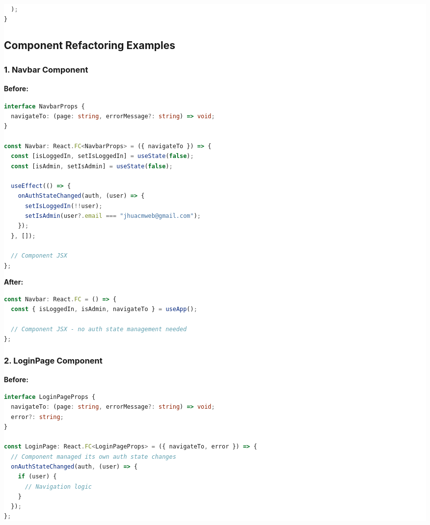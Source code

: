 ```typescript
  );
}
```

## Component Refactoring Examples

### 1. **Navbar Component**

**Before:**
```typescript
interface NavbarProps {
  navigateTo: (page: string, errorMessage?: string) => void;
}

const Navbar: React.FC<NavbarProps> = ({ navigateTo }) => {
  const [isLoggedIn, setIsLoggedIn] = useState(false);
  const [isAdmin, setIsAdmin] = useState(false);

  useEffect(() => {
    onAuthStateChanged(auth, (user) => {
      setIsLoggedIn(!!user);
      setIsAdmin(user?.email === "jhuacmweb@gmail.com");
    });
  }, []);
  
  // Component JSX
};
```

**After:**
```typescript
const Navbar: React.FC = () => {
  const { isLoggedIn, isAdmin, navigateTo } = useApp();
  
  // Component JSX - no auth state management needed
};
```

### 2. **LoginPage Component**

**Before:**
```typescript
interface LoginPageProps {
  navigateTo: (page: string, errorMessage?: string) => void;
  error?: string;
}

const LoginPage: React.FC<LoginPageProps> = ({ navigateTo, error }) => {
  // Component managed its own auth state changes
  onAuthStateChanged(auth, (user) => {
    if (user) {
      // Navigation logic
    }
  });
};
```
